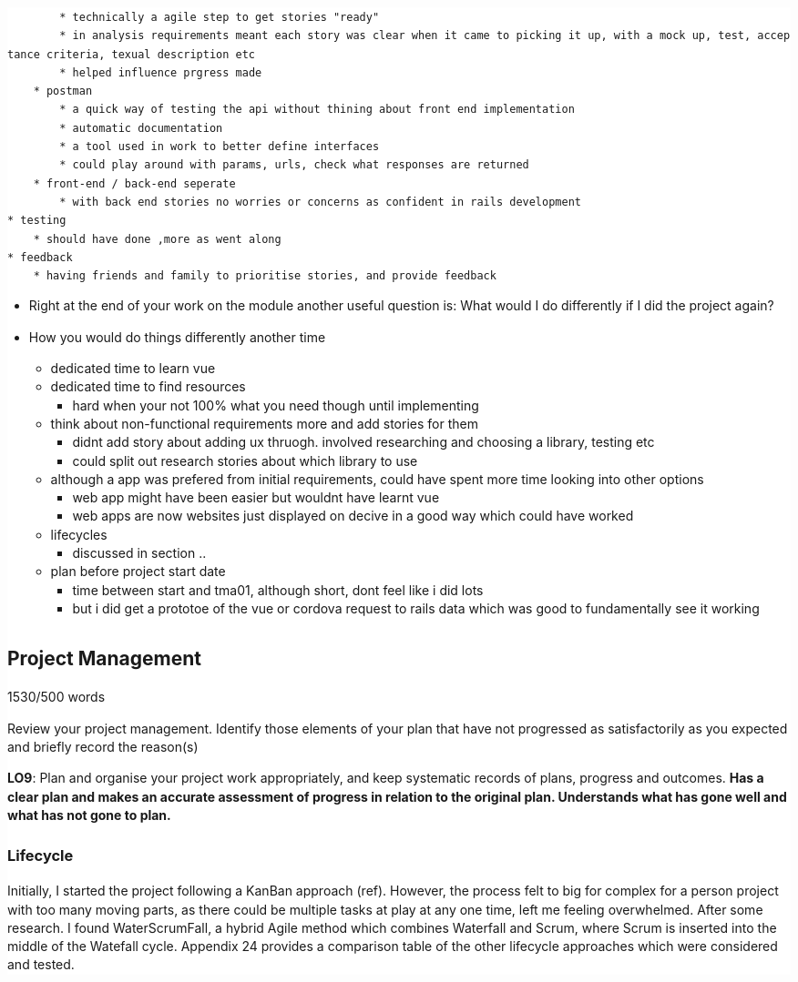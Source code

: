             * technically a agile step to get stories "ready"
            * in analysis requirements meant each story was clear when it came to picking it up, with a mock up, test, acceptance criteria, texual description etc
            * helped influence prgress made
        * postman
            * a quick way of testing the api without thining about front end implementation
            * automatic documentation
            * a tool used in work to better define interfaces
            * could play around with params, urls, check what responses are returned
        * front-end / back-end seperate
            * with back end stories no worries or concerns as confident in rails development
    * testing
        * should have done ,more as went along
    * feedback
        * having friends and family to prioritise stories, and provide feedback

* Right at the end of your work on the module another useful question is: What would I do differently if I did the project again?

* How you would do things differently another time
    * dedicated time to learn vue
    * dedicated time to find resources
        * hard when your not 100% what you need though until implementing
    * think about non-functional requirements more and add stories for them
        * didnt add story about adding ux thruogh. involved researching and choosing a library, testing etc
        * could split out research stories about which library to use
    * although a app was prefered from initial requirements, could have spent more time looking into other options
        * web app might have been easier but wouldnt have learnt vue
        * web apps are now websites just displayed on decive in a good way which could have worked  
    * lifecycles
        * discussed in section ..
    * plan before project start date
        * time between start and tma01, although short, dont feel like i did lots
        * but i did get a prototoe of the vue or cordova request to rails data which was good to fundamentally see it working



## Project Management
1530/500 words

Review your project management. Identify those elements of your plan that have not progressed as satisfactorily as you expected and briefly record the reason(s)

**LO9**: Plan and organise your project work appropriately, and keep systematic records of plans, progress and outcomes.
**Has a clear plan and makes an accurate assessment of progress in relation to the original plan. Understands what has gone well and what has not gone to plan.**


### Lifecycle

Initially, I started the project following a KanBan approach (ref). However, the process felt to big for complex for a person project with too many moving parts, as there could be multiple tasks at play at any one time, left me feeling overwhelmed. After some research. I found WaterScrumFall, a hybrid Agile method which combines Waterfall and Scrum, where Scrum is inserted into the middle of the Watefall cycle. Appendix 24 provides a comparison table of the other lifecycle approaches which were considered and tested. 
